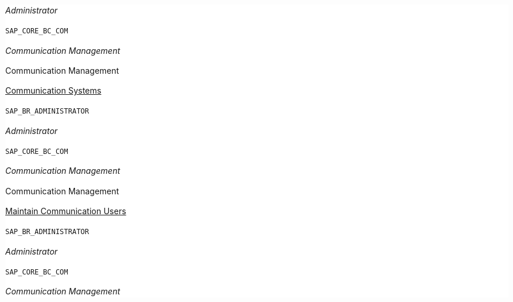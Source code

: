 *Administrator*

</td>
<td valign="top">

`SAP_CORE_BC_COM`

*Communication Management*

</td>
</tr>
<tr>
<td valign="top">

Communication Management

</td>
<td valign="top">

[Communication Systems](communication-systems-15663c1.md) 

</td>
<td valign="top">

`SAP_BR_ADMINISTRATOR`

*Administrator*

</td>
<td valign="top">

`SAP_CORE_BC_COM`

*Communication Management*

</td>
</tr>
<tr>
<td valign="top">

Communication Management

</td>
<td valign="top">

[Maintain Communication Users](maintain-communication-users-eef80dd.md) 

</td>
<td valign="top">

`SAP_BR_ADMINISTRATOR`

*Administrator*

</td>
<td valign="top">

`SAP_CORE_BC_COM`

*Communication Management*

</td>
</tr>
<tr>
<td valign="top">
